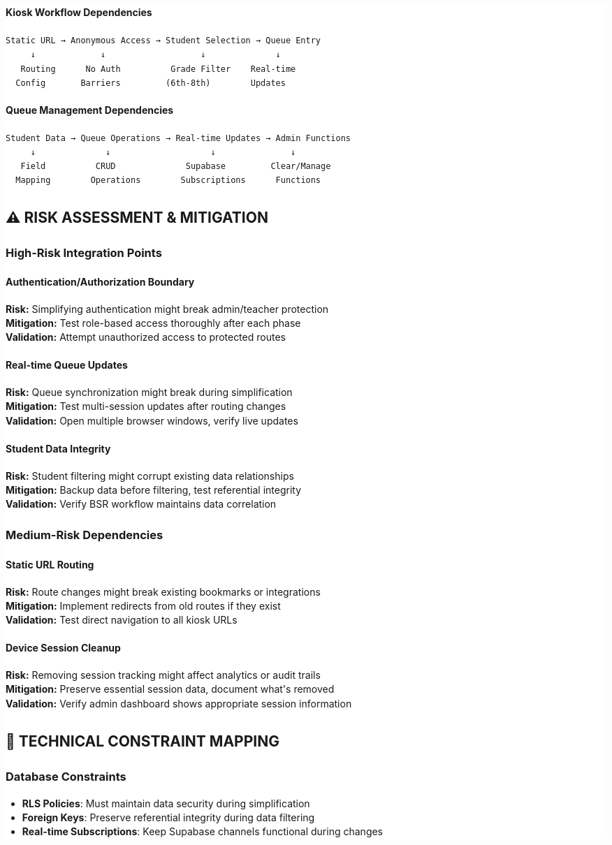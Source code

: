 #### Kiosk Workflow Dependencies  
```
Static URL → Anonymous Access → Student Selection → Queue Entry
     ↓             ↓                   ↓              ↓
   Routing      No Auth          Grade Filter    Real-time
  Config       Barriers         (6th-8th)        Updates
```

#### Queue Management Dependencies
```
Student Data → Queue Operations → Real-time Updates → Admin Functions
     ↓              ↓                    ↓               ↓
   Field          CRUD              Supabase         Clear/Manage
  Mapping        Operations        Subscriptions      Functions
```

## ⚠️ RISK ASSESSMENT & MITIGATION

### High-Risk Integration Points

#### Authentication/Authorization Boundary
**Risk:** Simplifying authentication might break admin/teacher protection  
**Mitigation:** Test role-based access thoroughly after each phase  
**Validation:** Attempt unauthorized access to protected routes

#### Real-time Queue Updates
**Risk:** Queue synchronization might break during simplification  
**Mitigation:** Test multi-session updates after routing changes  
**Validation:** Open multiple browser windows, verify live updates

#### Student Data Integrity
**Risk:** Student filtering might corrupt existing data relationships  
**Mitigation:** Backup data before filtering, test referential integrity  
**Validation:** Verify BSR workflow maintains data correlation

### Medium-Risk Dependencies

#### Static URL Routing
**Risk:** Route changes might break existing bookmarks or integrations  
**Mitigation:** Implement redirects from old routes if they exist  
**Validation:** Test direct navigation to all kiosk URLs

#### Device Session Cleanup
**Risk:** Removing session tracking might affect analytics or audit trails  
**Mitigation:** Preserve essential session data, document what's removed  
**Validation:** Verify admin dashboard shows appropriate session information

## 🔧 TECHNICAL CONSTRAINT MAPPING

### Database Constraints
- **RLS Policies**: Must maintain data security during simplification
- **Foreign Keys**: Preserve referential integrity during data filtering
- **Real-time Subscriptions**: Keep Supabase channels functional during changes
